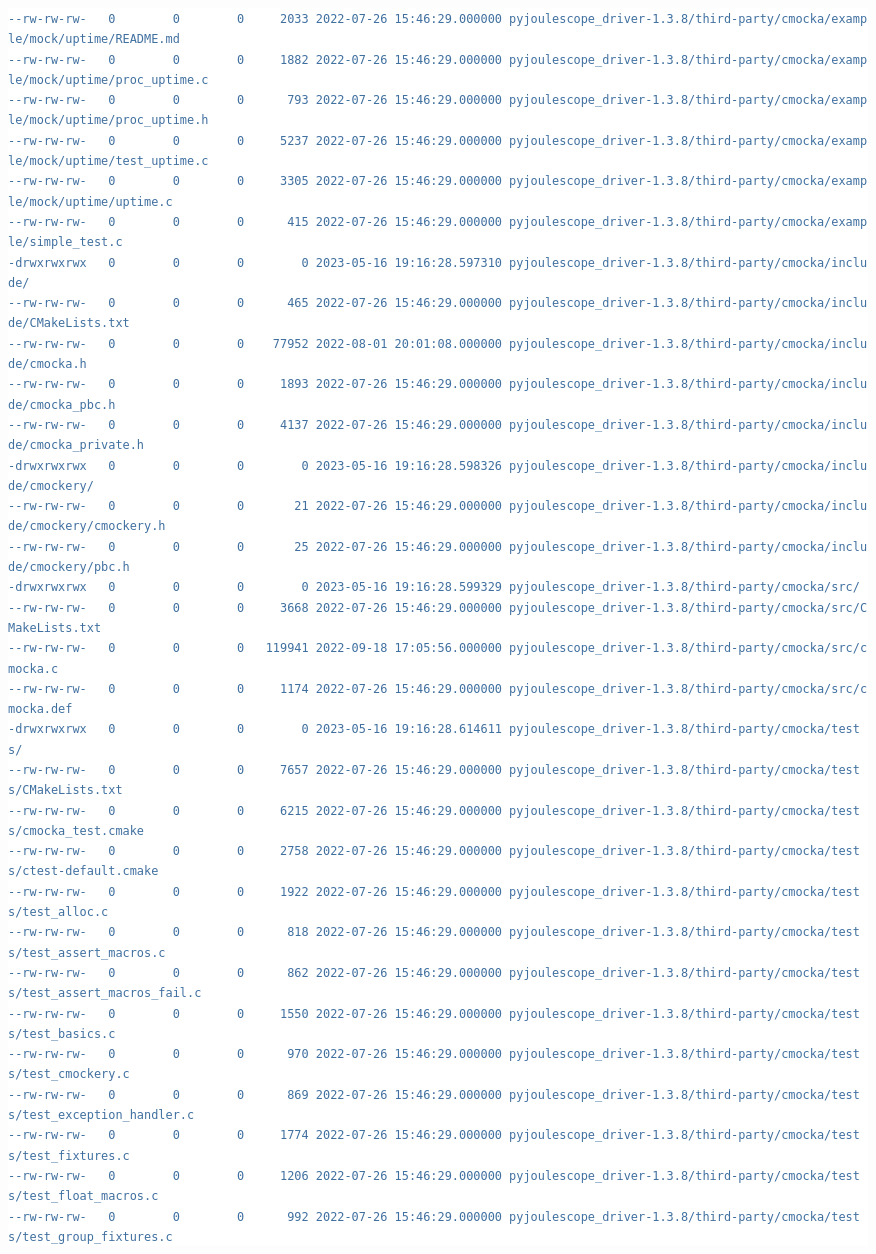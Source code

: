```diff
--rw-rw-rw-   0        0        0     2033 2022-07-26 15:46:29.000000 pyjoulescope_driver-1.3.8/third-party/cmocka/example/mock/uptime/README.md
--rw-rw-rw-   0        0        0     1882 2022-07-26 15:46:29.000000 pyjoulescope_driver-1.3.8/third-party/cmocka/example/mock/uptime/proc_uptime.c
--rw-rw-rw-   0        0        0      793 2022-07-26 15:46:29.000000 pyjoulescope_driver-1.3.8/third-party/cmocka/example/mock/uptime/proc_uptime.h
--rw-rw-rw-   0        0        0     5237 2022-07-26 15:46:29.000000 pyjoulescope_driver-1.3.8/third-party/cmocka/example/mock/uptime/test_uptime.c
--rw-rw-rw-   0        0        0     3305 2022-07-26 15:46:29.000000 pyjoulescope_driver-1.3.8/third-party/cmocka/example/mock/uptime/uptime.c
--rw-rw-rw-   0        0        0      415 2022-07-26 15:46:29.000000 pyjoulescope_driver-1.3.8/third-party/cmocka/example/simple_test.c
-drwxrwxrwx   0        0        0        0 2023-05-16 19:16:28.597310 pyjoulescope_driver-1.3.8/third-party/cmocka/include/
--rw-rw-rw-   0        0        0      465 2022-07-26 15:46:29.000000 pyjoulescope_driver-1.3.8/third-party/cmocka/include/CMakeLists.txt
--rw-rw-rw-   0        0        0    77952 2022-08-01 20:01:08.000000 pyjoulescope_driver-1.3.8/third-party/cmocka/include/cmocka.h
--rw-rw-rw-   0        0        0     1893 2022-07-26 15:46:29.000000 pyjoulescope_driver-1.3.8/third-party/cmocka/include/cmocka_pbc.h
--rw-rw-rw-   0        0        0     4137 2022-07-26 15:46:29.000000 pyjoulescope_driver-1.3.8/third-party/cmocka/include/cmocka_private.h
-drwxrwxrwx   0        0        0        0 2023-05-16 19:16:28.598326 pyjoulescope_driver-1.3.8/third-party/cmocka/include/cmockery/
--rw-rw-rw-   0        0        0       21 2022-07-26 15:46:29.000000 pyjoulescope_driver-1.3.8/third-party/cmocka/include/cmockery/cmockery.h
--rw-rw-rw-   0        0        0       25 2022-07-26 15:46:29.000000 pyjoulescope_driver-1.3.8/third-party/cmocka/include/cmockery/pbc.h
-drwxrwxrwx   0        0        0        0 2023-05-16 19:16:28.599329 pyjoulescope_driver-1.3.8/third-party/cmocka/src/
--rw-rw-rw-   0        0        0     3668 2022-07-26 15:46:29.000000 pyjoulescope_driver-1.3.8/third-party/cmocka/src/CMakeLists.txt
--rw-rw-rw-   0        0        0   119941 2022-09-18 17:05:56.000000 pyjoulescope_driver-1.3.8/third-party/cmocka/src/cmocka.c
--rw-rw-rw-   0        0        0     1174 2022-07-26 15:46:29.000000 pyjoulescope_driver-1.3.8/third-party/cmocka/src/cmocka.def
-drwxrwxrwx   0        0        0        0 2023-05-16 19:16:28.614611 pyjoulescope_driver-1.3.8/third-party/cmocka/tests/
--rw-rw-rw-   0        0        0     7657 2022-07-26 15:46:29.000000 pyjoulescope_driver-1.3.8/third-party/cmocka/tests/CMakeLists.txt
--rw-rw-rw-   0        0        0     6215 2022-07-26 15:46:29.000000 pyjoulescope_driver-1.3.8/third-party/cmocka/tests/cmocka_test.cmake
--rw-rw-rw-   0        0        0     2758 2022-07-26 15:46:29.000000 pyjoulescope_driver-1.3.8/third-party/cmocka/tests/ctest-default.cmake
--rw-rw-rw-   0        0        0     1922 2022-07-26 15:46:29.000000 pyjoulescope_driver-1.3.8/third-party/cmocka/tests/test_alloc.c
--rw-rw-rw-   0        0        0      818 2022-07-26 15:46:29.000000 pyjoulescope_driver-1.3.8/third-party/cmocka/tests/test_assert_macros.c
--rw-rw-rw-   0        0        0      862 2022-07-26 15:46:29.000000 pyjoulescope_driver-1.3.8/third-party/cmocka/tests/test_assert_macros_fail.c
--rw-rw-rw-   0        0        0     1550 2022-07-26 15:46:29.000000 pyjoulescope_driver-1.3.8/third-party/cmocka/tests/test_basics.c
--rw-rw-rw-   0        0        0      970 2022-07-26 15:46:29.000000 pyjoulescope_driver-1.3.8/third-party/cmocka/tests/test_cmockery.c
--rw-rw-rw-   0        0        0      869 2022-07-26 15:46:29.000000 pyjoulescope_driver-1.3.8/third-party/cmocka/tests/test_exception_handler.c
--rw-rw-rw-   0        0        0     1774 2022-07-26 15:46:29.000000 pyjoulescope_driver-1.3.8/third-party/cmocka/tests/test_fixtures.c
--rw-rw-rw-   0        0        0     1206 2022-07-26 15:46:29.000000 pyjoulescope_driver-1.3.8/third-party/cmocka/tests/test_float_macros.c
--rw-rw-rw-   0        0        0      992 2022-07-26 15:46:29.000000 pyjoulescope_driver-1.3.8/third-party/cmocka/tests/test_group_fixtures.c
```